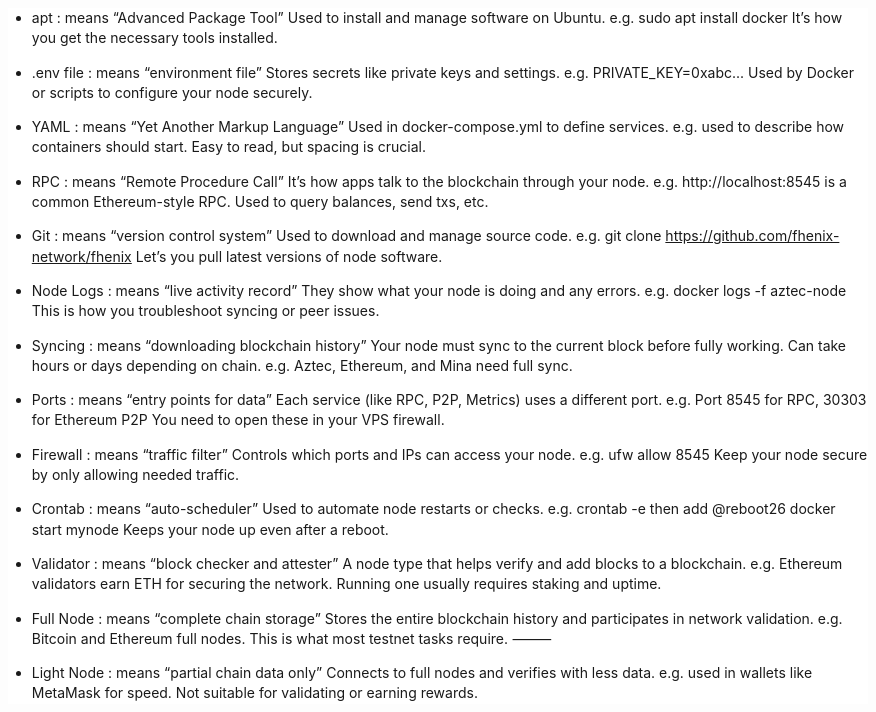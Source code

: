 - apt : means “Advanced Package Tool”
Used to install and manage software on Ubuntu.
e.g. sudo apt install docker
It’s how you get the necessary tools installed.

- .env file : means “environment file”
Stores secrets like private keys and settings.
e.g. PRIVATE_KEY=0xabc...
Used by Docker or scripts to configure your node securely.

- YAML : means “Yet Another Markup Language”
Used in docker-compose.yml to define services.
e.g. used to describe how containers should start.
Easy to read, but spacing is crucial.

- RPC : means “Remote Procedure Call”
It’s how apps talk to the blockchain through your node.
e.g. http://localhost:8545 is a common Ethereum-style RPC.
Used to query balances, send txs, etc.

- Git : means “version control system”
Used to download and manage source code.
e.g. git clone https://github.com/fhenix-network/fhenix
Let’s you pull latest versions of node software.

- Node Logs : means “live activity record”
They show what your node is doing and any errors.
e.g. docker logs -f aztec-node
This is how you troubleshoot syncing or peer issues.

- Syncing : means “downloading blockchain history”
Your node must sync to the current block before fully working.
Can take hours or days depending on chain.
e.g. Aztec, Ethereum, and Mina need full sync.

- Ports : means “entry points for data”
Each service (like RPC, P2P, Metrics) uses a different port.
e.g. Port 8545 for RPC, 30303 for Ethereum P2P
You need to open these in your VPS firewall.

- Firewall : means “traffic filter”
Controls which ports and IPs can access your node.
e.g. ufw allow 8545
Keep your node secure by only allowing needed traffic.

- Crontab : means “auto-scheduler”
Used to automate node restarts or checks.
e.g. crontab -e then add @reboot26  docker start mynode
Keeps your node up even after a reboot.

- Validator : means “block checker and attester”
A node type that helps verify and add blocks to a blockchain.
e.g. Ethereum validators earn ETH for securing the network.
Running one usually requires staking and uptime.

- Full Node : means “complete chain storage”
Stores the entire blockchain history and participates in network validation.
e.g. Bitcoin and Ethereum full nodes.
This is what most testnet tasks require.
⸻
- Light Node : means “partial chain data only”
Connects to full nodes and verifies with less data.
e.g. used in wallets like MetaMask for speed.
Not suitable for validating or earning rewards.
